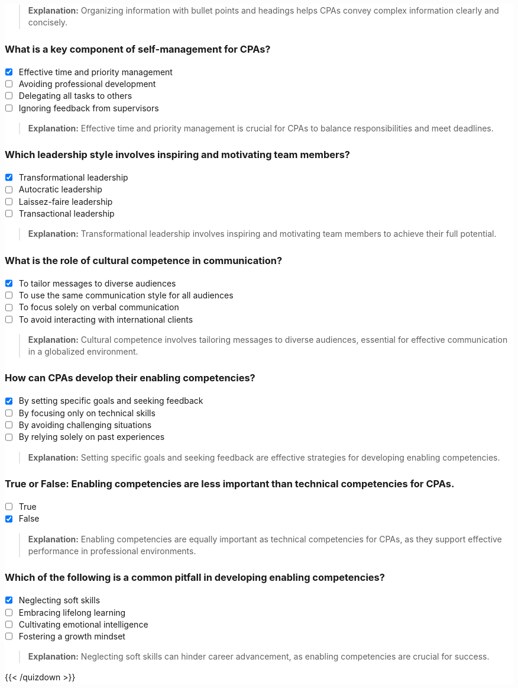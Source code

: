 > **Explanation:** Organizing information with bullet points and headings helps CPAs convey complex information clearly and concisely.

### What is a key component of self-management for CPAs?

- [x] Effective time and priority management
- [ ] Avoiding professional development
- [ ] Delegating all tasks to others
- [ ] Ignoring feedback from supervisors

> **Explanation:** Effective time and priority management is crucial for CPAs to balance responsibilities and meet deadlines.

### Which leadership style involves inspiring and motivating team members?

- [x] Transformational leadership
- [ ] Autocratic leadership
- [ ] Laissez-faire leadership
- [ ] Transactional leadership

> **Explanation:** Transformational leadership involves inspiring and motivating team members to achieve their full potential.

### What is the role of cultural competence in communication?

- [x] To tailor messages to diverse audiences
- [ ] To use the same communication style for all audiences
- [ ] To focus solely on verbal communication
- [ ] To avoid interacting with international clients

> **Explanation:** Cultural competence involves tailoring messages to diverse audiences, essential for effective communication in a globalized environment.

### How can CPAs develop their enabling competencies?

- [x] By setting specific goals and seeking feedback
- [ ] By focusing only on technical skills
- [ ] By avoiding challenging situations
- [ ] By relying solely on past experiences

> **Explanation:** Setting specific goals and seeking feedback are effective strategies for developing enabling competencies.

### True or False: Enabling competencies are less important than technical competencies for CPAs.

- [ ] True
- [x] False

> **Explanation:** Enabling competencies are equally important as technical competencies for CPAs, as they support effective performance in professional environments.

### Which of the following is a common pitfall in developing enabling competencies?

- [x] Neglecting soft skills
- [ ] Embracing lifelong learning
- [ ] Cultivating emotional intelligence
- [ ] Fostering a growth mindset

> **Explanation:** Neglecting soft skills can hinder career advancement, as enabling competencies are crucial for success.

{{< /quizdown >}}
